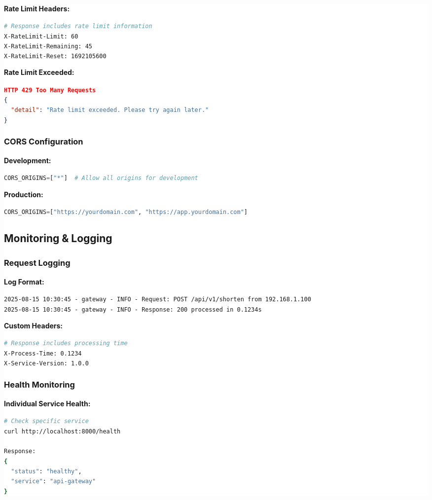 **Rate Limit Headers:**
```bash
# Response includes rate limit information
X-RateLimit-Limit: 60
X-RateLimit-Remaining: 45
X-RateLimit-Reset: 1692105600
```

**Rate Limit Exceeded:**
```json
HTTP 429 Too Many Requests
{
  "detail": "Rate limit exceeded. Please try again later."
}
```

### CORS Configuration

**Development:**
```python
CORS_ORIGINS=["*"]  # Allow all origins for development
```

**Production:**
```python
CORS_ORIGINS=["https://yourdomain.com", "https://app.yourdomain.com"]
```

## Monitoring & Logging

### Request Logging

**Log Format:**
```
2025-08-15 10:30:45 - gateway - INFO - Request: POST /api/v1/shorten from 192.168.1.100
2025-08-15 10:30:45 - gateway - INFO - Response: 200 processed in 0.1234s
```

**Custom Headers:**
```bash
# Response includes processing time
X-Process-Time: 0.1234
X-Service-Version: 1.0.0
```

### Health Monitoring

**Individual Service Health:**
```bash
# Check specific service
curl http://localhost:8000/health

Response:
{
  "status": "healthy",
  "service": "api-gateway"
}
```
